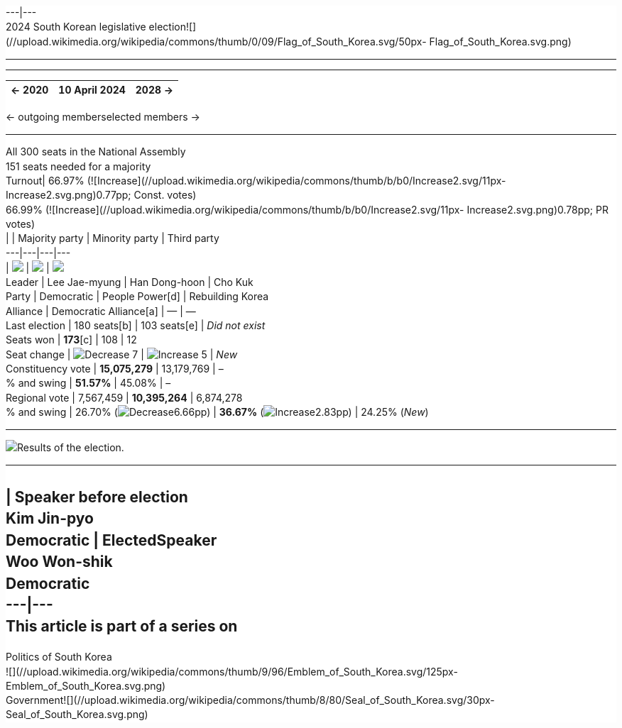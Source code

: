   
---|---  
2024 South Korean legislative
election![](//upload.wikimedia.org/wikipedia/commons/thumb/0/09/Flag_of_South_Korea.svg/50px-
Flag_of_South_Korea.svg.png)

* * *  
  
---  
| <- 2020 | **10 April 2024** | 2028 ->  
---|---|---  
<- outgoing memberselected members ->  
  
* * *

All 300 seats in the National Assembly  
151 seats needed for a majority  
Turnout| 66.97%
(![Increase](//upload.wikimedia.org/wikipedia/commons/thumb/b/b0/Increase2.svg/11px-
Increase2.svg.png)0.77pp; Const. votes)  
66.99%
(![Increase](//upload.wikimedia.org/wikipedia/commons/thumb/b/b0/Increase2.svg/11px-
Increase2.svg.png)0.78pp; PR votes)  
|  | Majority party  | Minority party  | Third party   
---|---|---|---  
| ![](//upload.wikimedia.org/wikipedia/commons/thumb/c/c7/2022_Lee_Jae-myung_portrait_%28crop%29.jpg/112px-2022_Lee_Jae-myung_portrait_%28crop%29.jpg) | ![](//upload.wikimedia.org/wikipedia/commons/thumb/f/fd/Han_Dong-hoon_20240901.jpg/112px-Han_Dong-hoon_20240901.jpg) | ![](//upload.wikimedia.org/wikipedia/commons/thumb/9/9e/Cho_Kuk_ministerial_portrait.jpg/117px-Cho_Kuk_ministerial_portrait.jpg)  
Leader  | Lee Jae-myung | Han Dong-hoon | Cho Kuk  
Party  | Democratic | People Power[d] | Rebuilding Korea  
Alliance  | Democratic Alliance[a] | — | —  
Last election  | 180 seats[b] | 103 seats[e] | _Did not exist_  
Seats won  | **173**[c] | 108  | 12   
Seat change  | ![Decrease](//upload.wikimedia.org/wikipedia/commons/thumb/e/ed/Decrease2.svg/11px-Decrease2.svg.png) 7  | ![Increase](//upload.wikimedia.org/wikipedia/commons/thumb/b/b0/Increase2.svg/11px-Increase2.svg.png) 5  | _New_  
Constituency vote  | **15,075,279** | 13,179,769  | –   
% and swing  | **51.57%** | 45.08%  | –   
Regional vote  | 7,567,459  | **10,395,264** | 6,874,278   
% and swing  | 26.70% (![Decrease](//upload.wikimedia.org/wikipedia/commons/thumb/e/ed/Decrease2.svg/11px-Decrease2.svg.png)6.66pp)  | **36.67%** (![Increase](//upload.wikimedia.org/wikipedia/commons/thumb/b/b0/Increase2.svg/11px-Increase2.svg.png)2.83pp)  | 24.25% (_New_)   
  
* * *

![](//upload.wikimedia.org/wikipedia/commons/thumb/b/b6/2024_Republic_of_Korea_legislative_election.svg/300px-2024_Republic_of_Korea_legislative_election.svg.png)Results
of the election.  
  
* * *

| **Speaker before election**  
Kim Jin-pyo  
Democratic | **ElectedSpeaker**   
Woo Won-shik  
Democratic  
---|---  
This article is part of a series on  
---  
Politics of South Korea  
![](//upload.wikimedia.org/wikipedia/commons/thumb/9/96/Emblem_of_South_Korea.svg/125px-
Emblem_of_South_Korea.svg.png)  
Government![](//upload.wikimedia.org/wikipedia/commons/thumb/8/80/Seal_of_South_Korea.svg/30px-
Seal_of_South_Korea.svg.png)
